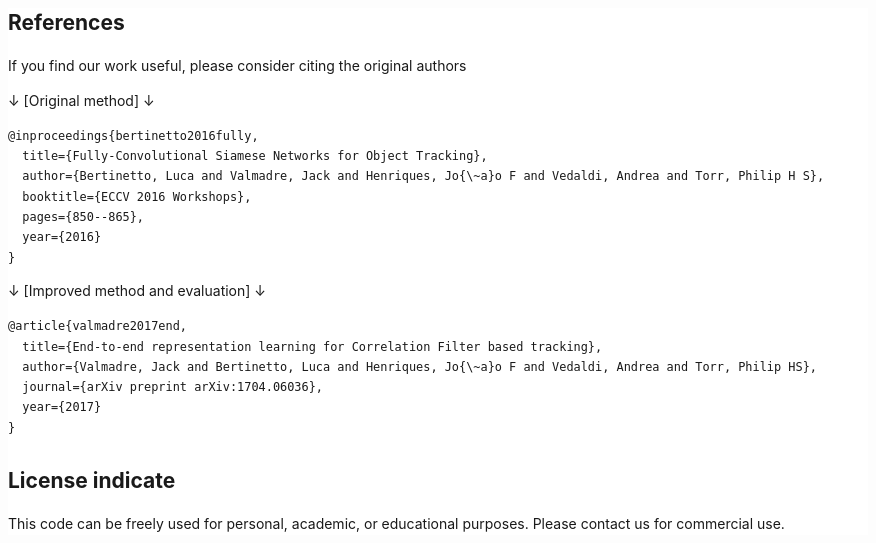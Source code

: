 ## References
If you find our work useful, please consider citing the original authors

↓ [Original method] ↓
```
@inproceedings{bertinetto2016fully,
  title={Fully-Convolutional Siamese Networks for Object Tracking},
  author={Bertinetto, Luca and Valmadre, Jack and Henriques, Jo{\~a}o F and Vedaldi, Andrea and Torr, Philip H S},
  booktitle={ECCV 2016 Workshops},
  pages={850--865},
  year={2016}
}
```
↓ [Improved method and evaluation] ↓
```
@article{valmadre2017end,
  title={End-to-end representation learning for Correlation Filter based tracking},
  author={Valmadre, Jack and Bertinetto, Luca and Henriques, Jo{\~a}o F and Vedaldi, Andrea and Torr, Philip HS},
  journal={arXiv preprint arXiv:1704.06036},
  year={2017}
}
```

## License indicate
This code can be freely used for personal, academic, or educational purposes.
Please contact us for commercial use.

